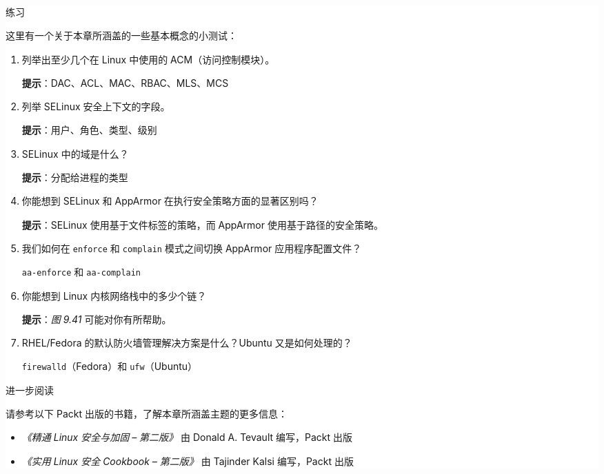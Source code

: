 练习

这里有一个关于本章所涵盖的一些基本概念的小测试：

1.  列举出至少几个在 Linux 中使用的 ACM（访问控制模块）。

    **提示**：DAC、ACL、MAC、RBAC、MLS、MCS

1.  列举 SELinux 安全上下文的字段。

    **提示**：用户、角色、类型、级别

1.  SELinux 中的域是什么？

    **提示**：分配给进程的类型

1.  你能想到 SELinux 和 AppArmor 在执行安全策略方面的显著区别吗？

    **提示**：SELinux 使用基于文件标签的策略，而 AppArmor 使用基于路径的安全策略。

1.  我们如何在 `enforce` 和 `complain` 模式之间切换 AppArmor 应用程序配置文件？

    `aa-enforce` 和 `aa-complain`

1.  你能想到 Linux 内核网络栈中的多少个链？

    **提示**：*图 9.41* 可能对你有所帮助。

1.  RHEL/Fedora 的默认防火墙管理解决方案是什么？Ubuntu 又是如何处理的？

    `firewalld`（Fedora）和 `ufw`（Ubuntu）

进一步阅读

请参考以下 Packt 出版的书籍，了解本章所涵盖主题的更多信息：

+   *《精通 Linux 安全与加固 – 第二版》* 由 Donald A. Tevault 编写，Packt 出版

+   *《实用 Linux 安全 Cookbook – 第二版》* 由 Tajinder Kalsi 编写，Packt 出版

```

```

```

```

```

```
